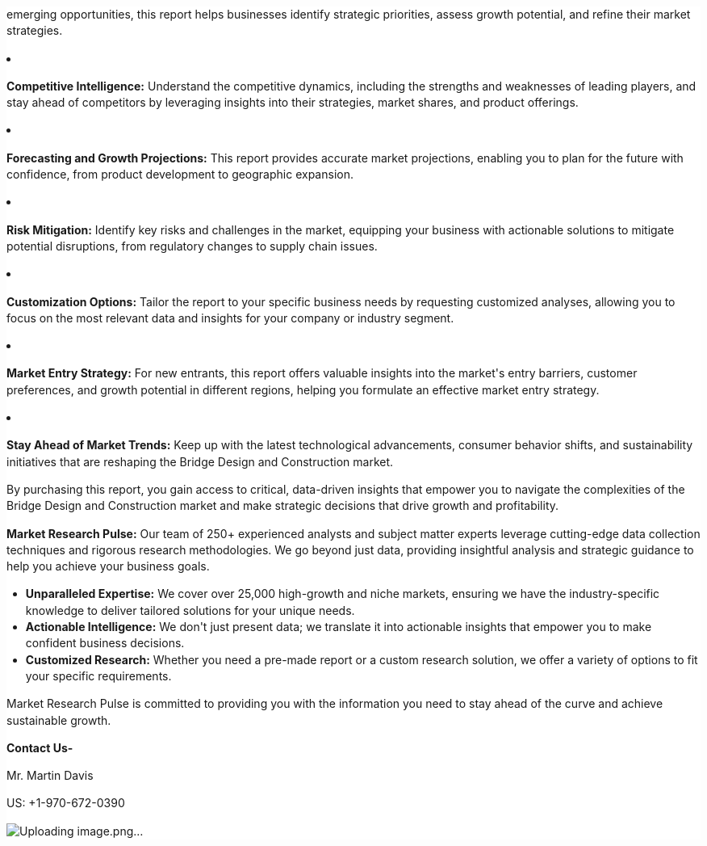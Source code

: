 emerging opportunities, this report helps businesses identify strategic priorities, assess growth potential, and refine their market strategies.</p></li><li><p><strong>Competitive Intelligence:</strong> Understand the competitive dynamics, including the strengths and weaknesses of leading players, and stay ahead of competitors by leveraging insights into their strategies, market shares, and product offerings.</p></li><li><p><strong>Forecasting and Growth Projections:</strong> This report provides accurate market projections, enabling you to plan for the future with confidence, from product development to geographic expansion.</p></li><li><p><strong>Risk Mitigation:</strong> Identify key risks and challenges in the market, equipping your business with actionable solutions to mitigate potential disruptions, from regulatory changes to supply chain issues.</p></li><li><p><strong>Customization Options:</strong> Tailor the report to your specific business needs by requesting customized analyses, allowing you to focus on the most relevant data and insights for your company or industry segment.</p></li><li><p><strong>Market Entry Strategy:</strong> For new entrants, this report offers valuable insights into the market's entry barriers, customer preferences, and growth potential in different regions, helping you formulate an effective market entry strategy.</p></li><li><p><strong>Stay Ahead of Market Trends:</strong> Keep up with the latest technological advancements, consumer behavior shifts, and sustainability initiatives that are reshaping the Bridge Design and Construction market.</p></li></ol><p>By purchasing this report, you gain access to critical, data-driven insights that empower you to navigate the complexities of the Bridge Design and Construction market and make strategic decisions that drive growth and profitability.</p><p><strong>Market Research Pulse:</strong>&nbsp;Our team of 250+ experienced analysts and subject matter experts leverage cutting-edge data collection techniques and rigorous research methodologies. We go beyond just data, providing insightful analysis and strategic guidance to help you achieve your business goals.</p><ul><li><strong>Unparalleled Expertise:</strong>&nbsp;We cover over 25,000 high-growth and niche markets, ensuring we have the industry-specific knowledge to deliver tailored solutions for your unique needs.</li><li><strong>Actionable Intelligence:</strong>&nbsp;We don't just present data; we translate it into actionable insights that empower you to make confident business decisions.</li><li><strong>Customized Research:</strong>&nbsp;Whether you need a pre-made report or a custom research solution, we offer a variety of options to fit your specific requirements.</li></ul><p>Market Research Pulse is committed to providing you with the information you need to stay ahead of the curve and achieve sustainable growth.</p><p><strong>Contact Us-</strong></p><p>Mr. Martin Davis</p><p>US: +1-970-672-0390</p>
![Uploading image.png…]()
